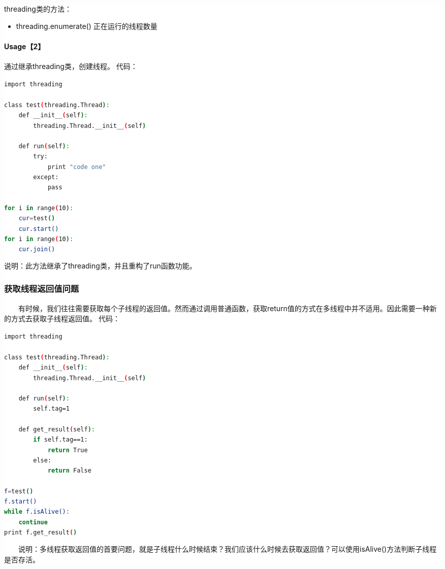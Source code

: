 threading类的方法：
* threading.enumerate()        正在运行的线程数量

#### Usage【2】
通过继承threading类，创建线程。
代码：
```bash
import threading

class test(threading.Thread):
    def __init__(self):
        threading.Thread.__init__(self)

    def run(self):
        try:
            print "code one"
        except:
            pass

for i in range(10):
    cur=test()
    cur.start()
for i in range(10):
    cur.join()
```
说明：此方法继承了threading类，并且重构了run函数功能。

### 获取线程返回值问题
　　有时候，我们往往需要获取每个子线程的返回值。然而通过调用普通函数，获取return值的方式在多线程中并不适用。因此需要一种新的方式去获取子线程返回值。
代码：
```bash
import threading

class test(threading.Thread):
    def __init__(self):
        threading.Thread.__init__(self)

    def run(self):
        self.tag=1

    def get_result(self):
        if self.tag==1:
            return True
        else:
            return False

f=test()
f.start()
while f.isAlive():
    continue
print f.get_result()
```
　　说明：多线程获取返回值的首要问题，就是子线程什么时候结束？我们应该什么时候去获取返回值？可以使用isAlive()方法判断子线程是否存活。
